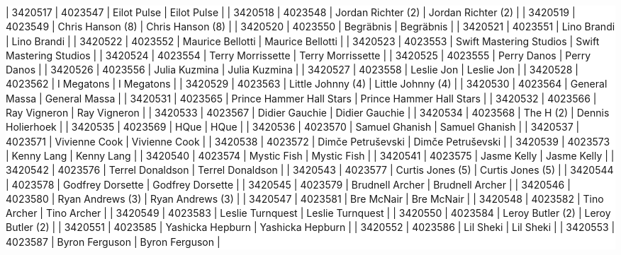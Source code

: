 | 3420517 | 4023547 | Eilot Pulse | Eilot Pulse |
| 3420518 | 4023548 | Jordan Richter (2) | Jordan Richter (2) |
| 3420519 | 4023549 | Chris Hanson (8) | Chris Hanson (8) |
| 3420520 | 4023550 | Begräbnis | Begräbnis |
| 3420521 | 4023551 | Lino Brandi | Lino Brandi |
| 3420522 | 4023552 | Maurice Bellotti | Maurice Bellotti |
| 3420523 | 4023553 | Swift Mastering Studios | Swift Mastering Studios |
| 3420524 | 4023554 | Terry Morrissette | Terry Morrissette |
| 3420525 | 4023555 | Perry Danos | Perry Danos |
| 3420526 | 4023556 | Julia Kuzmina | Julia Kuzmina |
| 3420527 | 4023558 | Leslie Jon | Leslie Jon |
| 3420528 | 4023562 | I Megatons | I Megatons |
| 3420529 | 4023563 | Little Johnny (4) | Little Johnny (4) |
| 3420530 | 4023564 | General Massa | General Massa |
| 3420531 | 4023565 | Prince Hammer Hall Stars | Prince Hammer Hall Stars |
| 3420532 | 4023566 | Ray Vigneron | Ray Vigneron |
| 3420533 | 4023567 | Didier Gauchie | Didier Gauchie |
| 3420534 | 4023568 | The H (2) | Dennis Holierhoek |
| 3420535 | 4023569 | HQue | HQue |
| 3420536 | 4023570 | Samuel Ghanish | Samuel Ghanish |
| 3420537 | 4023571 | Vivienne Cook | Vivienne Cook |
| 3420538 | 4023572 | Dimče Petruševski | Dimče Petruševski |
| 3420539 | 4023573 | Kenny Lang | Kenny Lang |
| 3420540 | 4023574 | Mystic Fish | Mystic Fish |
| 3420541 | 4023575 | Jasme Kelly | Jasme Kelly |
| 3420542 | 4023576 | Terrel Donaldson | Terrel Donaldson |
| 3420543 | 4023577 | Curtis Jones (5) | Curtis Jones (5) |
| 3420544 | 4023578 | Godfrey Dorsette | Godfrey Dorsette |
| 3420545 | 4023579 | Brudnell Archer | Brudnell Archer |
| 3420546 | 4023580 | Ryan Andrews (3) | Ryan Andrews (3) |
| 3420547 | 4023581 | Bre McNair | Bre McNair |
| 3420548 | 4023582 | Tino Archer | Tino Archer |
| 3420549 | 4023583 | Leslie Turnquest | Leslie Turnquest |
| 3420550 | 4023584 | Leroy Butler (2) | Leroy Butler (2) |
| 3420551 | 4023585 | Yashicka Hepburn | Yashicka Hepburn |
| 3420552 | 4023586 | Lil Sheki | Lil Sheki |
| 3420553 | 4023587 | Byron Ferguson | Byron Ferguson |
